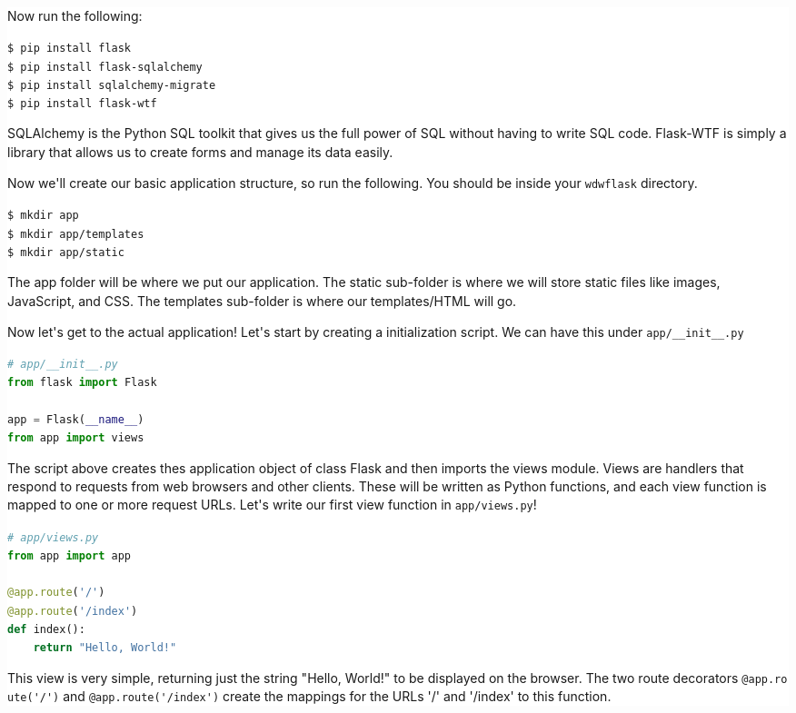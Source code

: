 Now run the following:

```
$ pip install flask
$ pip install flask-sqlalchemy
$ pip install sqlalchemy-migrate
$ pip install flask-wtf
```

SQLAlchemy is the Python SQL toolkit that gives us the full power of SQL without having to write SQL code. Flask-WTF is simply
a library that allows us to create forms and manage its data easily.

Now we'll create our basic application structure, so run the following. You should be inside your `wdwflask` directory.

```
$ mkdir app
$ mkdir app/templates
$ mkdir app/static
```

The app folder will be where we put our application. The static sub-folder is where we will store static files like images, JavaScript, and CSS. The templates sub-folder is where our templates/HTML will go.

Now let's get to the actual application! Let's start by creating a initialization script. We can have this under `app/__init__.py`

```python
# app/__init__.py
from flask import Flask

app = Flask(__name__)
from app import views
```

The script above creates thes application object of class Flask and then imports the views module. Views are handlers that respond to requests from web browsers and other clients. These will be written as Python functions, and each view function is mapped to one or more request URLs. Let's write our first view function in `app/views.py`!

```python
# app/views.py
from app import app

@app.route('/')
@app.route('/index')
def index():
	return "Hello, World!"
```

This view is very simple, returning just the string "Hello, World!" to be displayed on the browser. The two route decorators
`@app.route('/')` and `@app.route('/index')` create the mappings for the URLs '/' and '/index' to this function.

